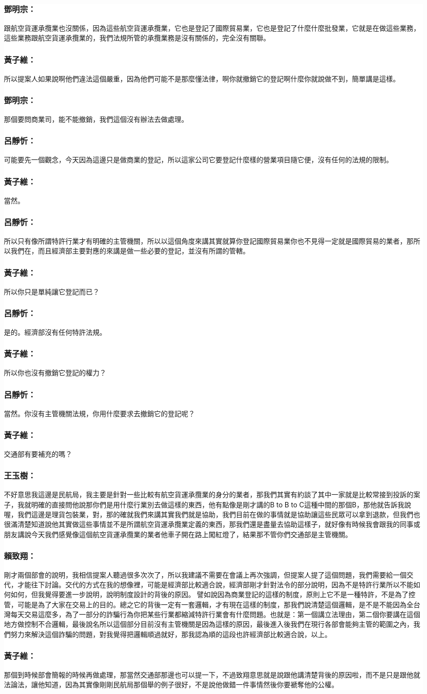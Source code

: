 ### 鄧明宗：
跟航空貨運承攬業也沒關係，因為這些航空貨運承攬業，它也是登記了國際貿易業，它也是登記了什麼什麼批發業，它就是在做這些業務，這些業務跟航空貨運承攬業的，我們法規所管的承攬業務是沒有關係的，完全沒有關聯。

### 黃子維：
所以提案人如果說啊他們違法這個嚴重，因為他們可能不是那麼懂法律，啊你就撤銷它的登記啊什麼你就說做不到，簡單講是這樣。

### 鄧明宗：
那個要問商業司，能不能撤銷，我們這個沒有辦法去做處理。

### 呂靜忻：
可能要先一個觀念，今天因為這邊只是做商業的登記，所以這家公司它要登記什麼樣的營業項目隨它便，沒有任何的法規的限制。

### 黃子維：
當然。

### 呂靜忻：
所以只有像所謂特許行業才有明確的主管機關，所以以這個角度來講其實就算你登記國際貿易業你也不見得一定就是國際貿易的業者，那所以我們在，而且經濟部主要對應的來講是做一些必要的登記，並沒有所謂的管轄。

### 黃子維：
所以你只是單純讓它登記而已？

### 呂靜忻：
是的。經濟部沒有任何特許法規。

### 黃子維：
所以你也沒有撤銷它登記的權力？

### 呂靜忻：
當然。你沒有主管機關法規，你用什麼要求去撤銷它的登記呢？

### 黃子維：
交通部有要補充的嗎？

### 王玉樹：
不好意思我這邊是民航局，我主要是針對一些比較有航空貨運承攬業的身分的業者，那我們其實有約談了其中一家就是比較常接到投訴的案子，我就明確的直接問他說那你們是用什麼行業別去做這樣的東西，他有點像是剛才講的B to B to C這種中間的那個B，那他就告訴我說喔，我們這邊是理貨包裝業，對，那的確就我們來講其實我們就是協助，我們目前在做的事情就是協助讓這些民眾可以拿到退款，但我們也很滿清楚知道說他其實做這些事情並不是所謂航空貨運承攬業定義的東西，那我們還是盡量去協助這樣子，就好像有時候我會跟我的同事或朋友講說今天我們感覺像這個航空貨運承攬業的業者他車子開在路上闖紅燈了，結果那不管你們交通部是主管機關。

### 賴致翔：
剛才兩個部會的說明，我相信提案人聽過很多次次了，所以我建議不需要在會議上再次強調，但提案人提了這個問題，我們需要給一個交代，才能往下討論。交代的方式在我的想像裡，可能是經濟部比較適合說，經濟部剛才針對法令的部分說明，因為不是特許行業所以不能如何如何，但我覺得要進一步說明，說明制度設計的背後的原因。 譬如說因為商業登記的這樣的制度，原則上它不是一種特許，不是為了控管，可能是為了大家在交易上的目的。總之它的背後一定有一套邏輯，才有現在這樣的制度，那我們說清楚這個邏輯，是不是不能因為全台灣每天交易這麼多，為了一部分的詐騙行為你把某些行業都縮減特許行業會有什麼問題。也就是：第一個講立法理由，第二個你要講在這個地方做控制不合邏輯，最後說名所以這個部分目前沒有主管機關是因為這樣的原因，最後進入後我們在現行各部會能夠主管的範圍之內，我們努力來解決這個詐騙的問題，對我覺得把邏輯順過就好，那我認為順的這段也許經濟部比較適合說，以上。

### 黃子維：
那個到時候部會簡報的時候再做處理，那當然交通部那邊也可以提一下，不過致翔意思就是說跟他講清楚背後的原因啦，而不是只是跟他就法論法，讓他知道，因為其實像剛剛民航局那個舉的例子很好，不是說他做錯一件事情然後你要褫奪他的公權。
